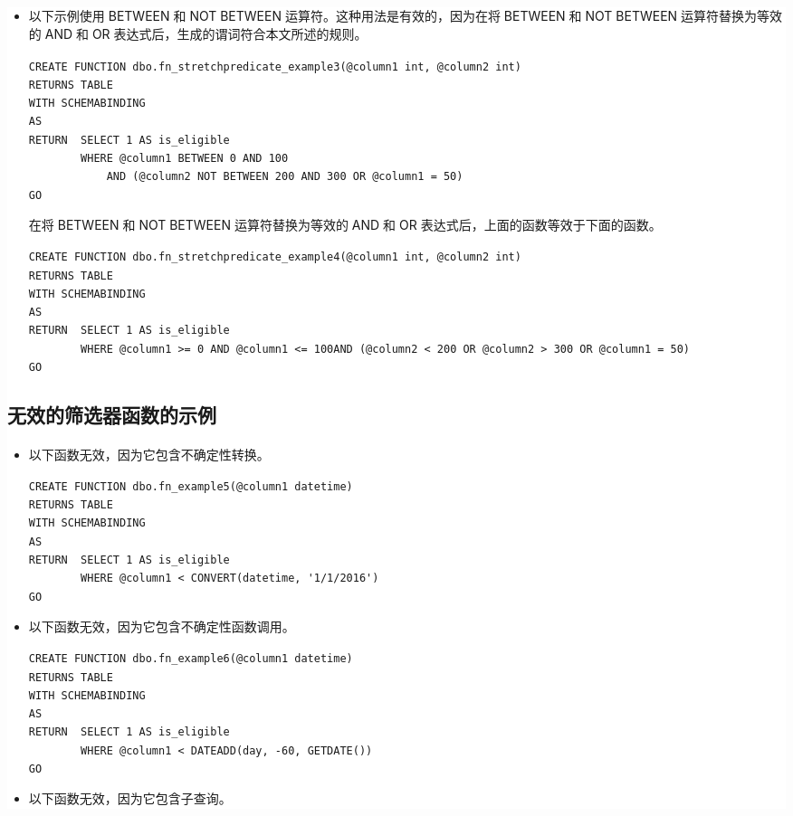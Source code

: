 -   以下示例使用 BETWEEN 和 NOT BETWEEN 运算符。这种用法是有效的，因为在将 BETWEEN 和 NOT BETWEEN 运算符替换为等效的 AND 和 OR 表达式后，生成的谓词符合本文所述的规则。

    ```tsql
    CREATE FUNCTION dbo.fn_stretchpredicate_example3(@column1 int, @column2 int)
    RETURNS TABLE
    WITH SCHEMABINDING
    AS
    RETURN	SELECT 1 AS is_eligible
            WHERE @column1 BETWEEN 0 AND 100
                AND (@column2 NOT BETWEEN 200 AND 300 OR @column1 = 50)
    GO
    ```

    在将 BETWEEN 和 NOT BETWEEN 运算符替换为等效的 AND 和 OR 表达式后，上面的函数等效于下面的函数。

    ```tsql
    CREATE FUNCTION dbo.fn_stretchpredicate_example4(@column1 int, @column2 int)
    RETURNS TABLE
    WITH SCHEMABINDING
    AS
    RETURN	SELECT 1 AS is_eligible
            WHERE @column1 >= 0 AND @column1 <= 100AND (@column2 < 200 OR @column2 > 300 OR @column1 = 50)
    GO
    ```

## 无效的筛选器函数的示例

-   以下函数无效，因为它包含不确定性转换。

    ```tsql
    CREATE FUNCTION dbo.fn_example5(@column1 datetime)
    RETURNS TABLE
    WITH SCHEMABINDING
    AS
    RETURN	SELECT 1 AS is_eligible
            WHERE @column1 < CONVERT(datetime, '1/1/2016')
    GO
    ```

-   以下函数无效，因为它包含不确定性函数调用。

    ```tsql
    CREATE FUNCTION dbo.fn_example6(@column1 datetime)
    RETURNS TABLE
    WITH SCHEMABINDING
    AS
    RETURN	SELECT 1 AS is_eligible
            WHERE @column1 < DATEADD(day, -60, GETDATE())
    GO
    ```

-   以下函数无效，因为它包含子查询。
